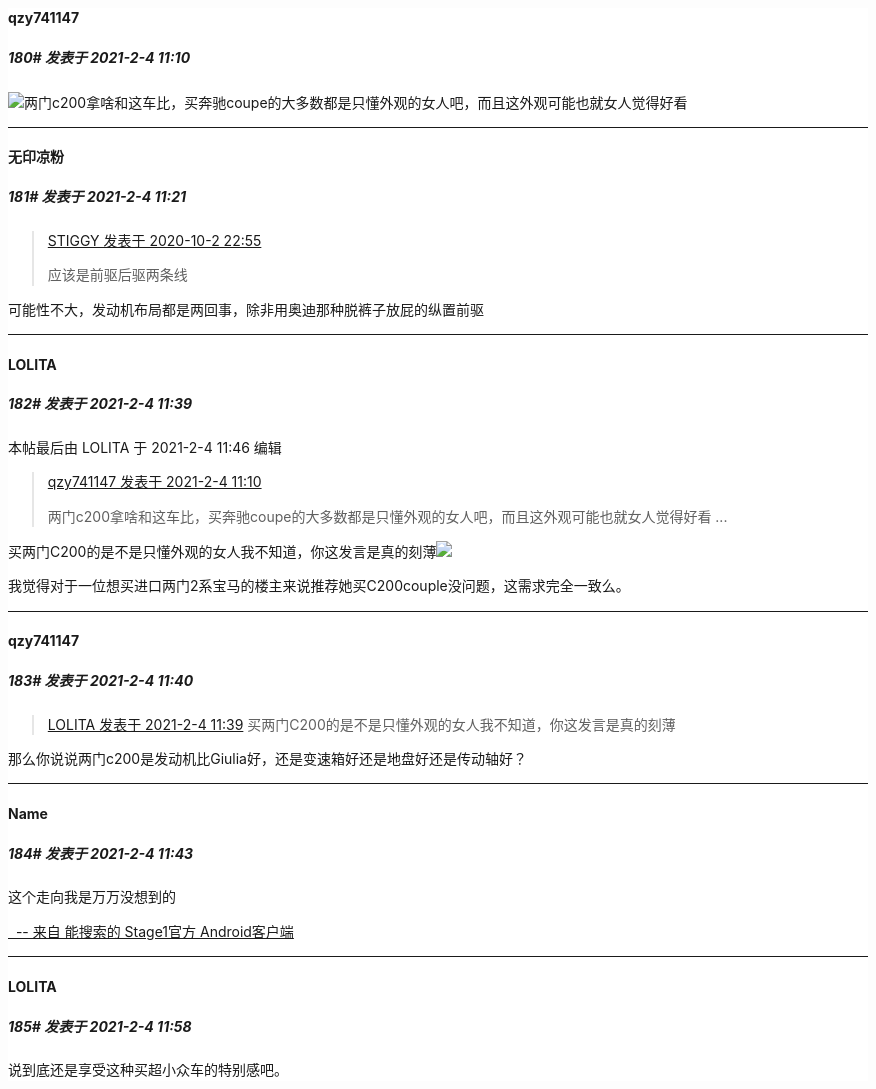 ####  qzy741147  
##### 180#       发表于 2021-2-4 11:10


<img src="https://static.saraba1st.com/image/smiley/face2017/001.png" referrerpolicy="no-referrer">两门c200拿啥和这车比，买奔驰coupe的大多数都是只懂外观的女人吧，而且这外观可能也就女人觉得好看


-----

####  无印凉粉  
##### 181#       发表于 2021-2-4 11:21


<blockquote><a href="httphttps://bbs.saraba1st.com/2b/forum.php?mod=redirect&amp;goto=findpost&amp;pid=48934312&amp;ptid=1963028" target="_blank">STIGGY 发表于 2020-10-2 22:55</a>

应该是前驱后驱两条线</blockquote>
可能性不大，发动机布局都是两回事，除非用奥迪那种脱裤子放屁的纵置前驱


-----

####  LOLITA  
##### 182#       发表于 2021-2-4 11:39


 本帖最后由 LOLITA 于 2021-2-4 11:46 编辑 
<blockquote><a href="httphttps://bbs.saraba1st.com/2b/forum.php?mod=redirect&amp;goto=findpost&amp;pid=50235344&amp;ptid=1963028" target="_blank">qzy741147 发表于 2021-2-4 11:10</a>

两门c200拿啥和这车比，买奔驰coupe的大多数都是只懂外观的女人吧，而且这外观可能也就女人觉得好看 ...</blockquote>
买两门C200的是不是只懂外观的女人我不知道，你这发言是真的刻薄<img src="https://static.saraba1st.com/image/smiley/face2017/067.png" referrerpolicy="no-referrer">

我觉得对于一位想买进口两门2系宝马的楼主来说推荐她买C200couple没问题，这需求完全一致么。


-----

####  qzy741147  
##### 183#       发表于 2021-2-4 11:40


<blockquote><a href="httphttps://bbs.saraba1st.com/2b/forum.php?mod=redirect&amp;goto=findpost&amp;pid=50235631&amp;ptid=1963028" target="_blank">LOLITA 发表于 2021-2-4 11:39</a>
买两门C200的是不是只懂外观的女人我不知道，你这发言是真的刻薄</blockquote>
那么你说说两门c200是发动机比Giulia好，还是变速箱好还是地盘好还是传动轴好？


-----

####  Name  
##### 184#       发表于 2021-2-4 11:43


这个走向我是万万没想到的

[  -- 来自 能搜索的 Stage1官方 Android客户端](https://www.coolapk.com/apk/140634)


-----

####  LOLITA  
##### 185#       发表于 2021-2-4 11:58


说到底还是享受这种买超小众车的特别感吧。


                                           